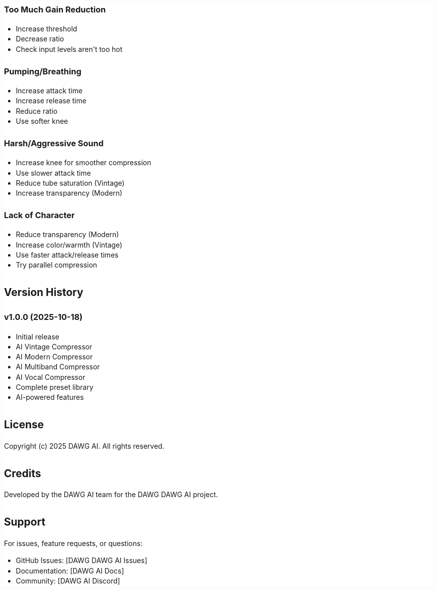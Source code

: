 ### Too Much Gain Reduction
- Increase threshold
- Decrease ratio
- Check input levels aren't too hot

### Pumping/Breathing
- Increase attack time
- Increase release time
- Reduce ratio
- Use softer knee

### Harsh/Aggressive Sound
- Increase knee for smoother compression
- Use slower attack time
- Reduce tube saturation (Vintage)
- Increase transparency (Modern)

### Lack of Character
- Reduce transparency (Modern)
- Increase color/warmth (Vintage)
- Use faster attack/release times
- Try parallel compression

## Version History

### v1.0.0 (2025-10-18)
- Initial release
- AI Vintage Compressor
- AI Modern Compressor
- AI Multiband Compressor
- AI Vocal Compressor
- Complete preset library
- AI-powered features

## License

Copyright (c) 2025 DAWG AI. All rights reserved.

## Credits

Developed by the DAWG AI team for the DAWG DAWG AI project.

## Support

For issues, feature requests, or questions:
- GitHub Issues: [DAWG DAWG AI Issues]
- Documentation: [DAWG AI Docs]
- Community: [DAWG AI Discord]
